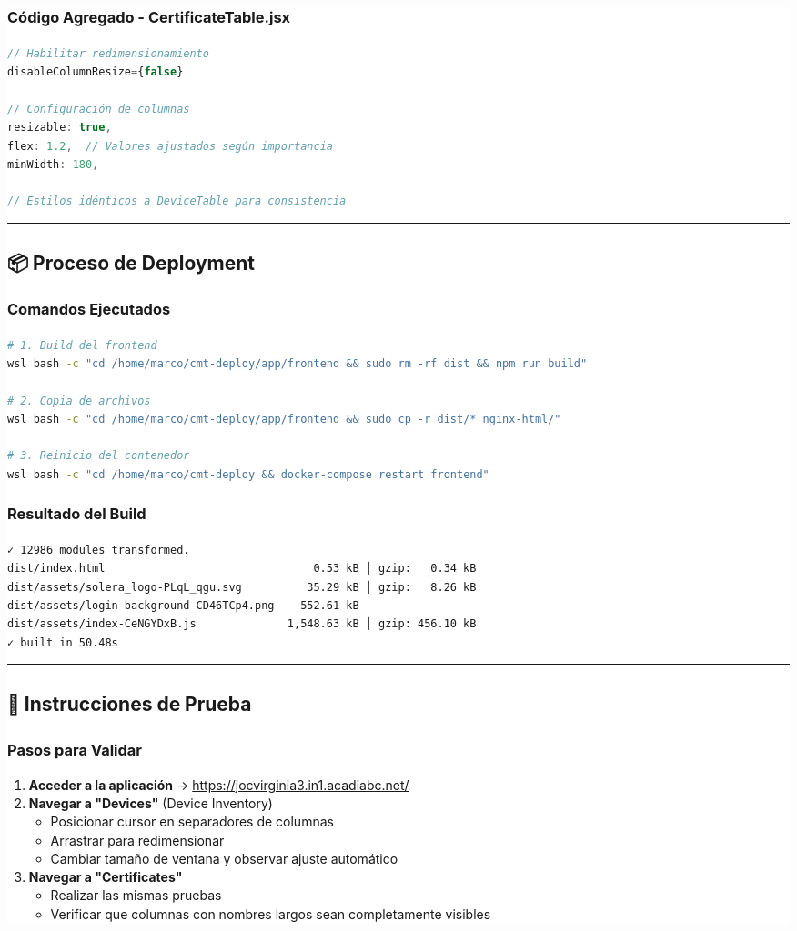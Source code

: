 ### Código Agregado - CertificateTable.jsx
```jsx
// Habilitar redimensionamiento
disableColumnResize={false}

// Configuración de columnas
resizable: true,
flex: 1.2,  // Valores ajustados según importancia
minWidth: 180,

// Estilos idénticos a DeviceTable para consistencia
```

---

## 📦 Proceso de Deployment

### Comandos Ejecutados
```bash
# 1. Build del frontend
wsl bash -c "cd /home/marco/cmt-deploy/app/frontend && sudo rm -rf dist && npm run build"

# 2. Copia de archivos
wsl bash -c "cd /home/marco/cmt-deploy/app/frontend && sudo cp -r dist/* nginx-html/"

# 3. Reinicio del contenedor
wsl bash -c "cd /home/marco/cmt-deploy && docker-compose restart frontend"
```

### Resultado del Build
```
✓ 12986 modules transformed.
dist/index.html                                0.53 kB │ gzip:   0.34 kB
dist/assets/solera_logo-PLqL_qgu.svg          35.29 kB │ gzip:   8.26 kB
dist/assets/login-background-CD46TCp4.png    552.61 kB
dist/assets/index-CeNGYDxB.js              1,548.63 kB │ gzip: 456.10 kB
✓ built in 50.48s
```

---

## 🧪 Instrucciones de Prueba

### Pasos para Validar
1. **Acceder a la aplicación** → https://jocvirginia3.in1.acadiabc.net/
2. **Navegar a "Devices"** (Device Inventory)
   - Posicionar cursor en separadores de columnas
   - Arrastrar para redimensionar
   - Cambiar tamaño de ventana y observar ajuste automático
3. **Navegar a "Certificates"**
   - Realizar las mismas pruebas
   - Verificar que columnas con nombres largos sean completamente visibles
